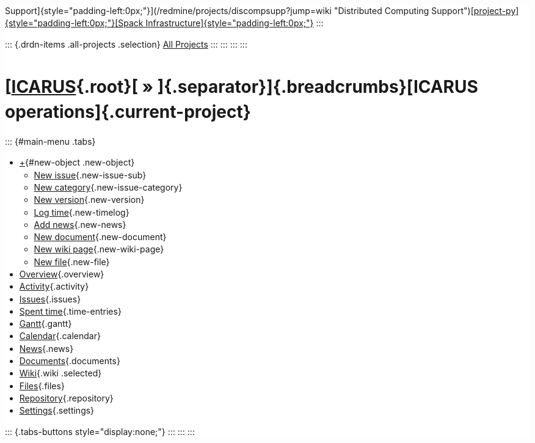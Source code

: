 Support]{style="padding-left:0px;"}](/redmine/projects/discompsupp?jump=wiki "Distributed Computing Support")[[project-py]{style="padding-left:0px;"}](/redmine/projects/project-py?jump=wiki "project-py")[[Spack
Infrastructure]{style="padding-left:0px;"}](/redmine/projects/spack-infrastructure?jump=wiki "Spack Infrastructure")
:::

::: {.drdn-items .all-projects .selection}
[All Projects](/redmine/projects?jump=wiki)
:::
:::
:::
:::

# [[ICARUS](/redmine/projects/icarus?jump=wiki){.root}[ » ]{.separator}]{.breadcrumbs}[ICARUS operations]{.current-project}

::: {#main-menu .tabs}
-   [+](#){#new-object .new-object}
    -   [New
        issue](/redmine/projects/icarus-operations/issues/new){.new-issue-sub}
    -   [New
        category](/redmine/projects/icarus-operations/issue_categories/new){.new-issue-category}
    -   [New
        version](/redmine/projects/icarus-operations/versions/new){.new-version}
    -   [Log
        time](/redmine/projects/icarus-operations/time_entries/new){.new-timelog}
    -   [Add
        news](/redmine/projects/icarus-operations/news/new){.new-news}
    -   [New
        document](/redmine/projects/icarus-operations/documents/new){.new-document}
    -   [New wiki
        page](/redmine/projects/icarus-operations/wiki/new){.new-wiki-page}
    -   [New
        file](/redmine/projects/icarus-operations/files/new){.new-file}
-   [Overview](/redmine/projects/icarus-operations){.overview}
-   [Activity](/redmine/projects/icarus-operations/activity){.activity}
-   [Issues](/redmine/projects/icarus-operations/issues){.issues}
-   [Spent
    time](/redmine/projects/icarus-operations/time_entries){.time-entries}
-   [Gantt](/redmine/projects/icarus-operations/issues/gantt){.gantt}
-   [Calendar](/redmine/projects/icarus-operations/issues/calendar){.calendar}
-   [News](/redmine/projects/icarus-operations/news){.news}
-   [Documents](/redmine/projects/icarus-operations/documents){.documents}
-   [Wiki](/redmine/projects/icarus-operations/wiki){.wiki .selected}
-   [Files](/redmine/projects/icarus-operations/files){.files}
-   [Repository](/redmine/projects/icarus-operations/repository){.repository}
-   [Settings](/redmine/projects/icarus-operations/settings){.settings}

::: {.tabs-buttons style="display:none;"}
:::
:::
:::
